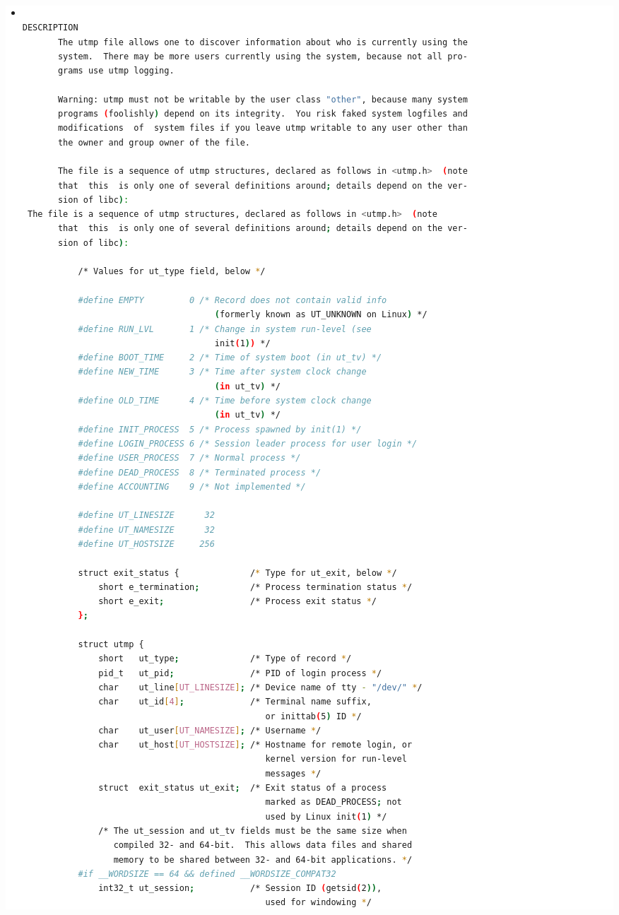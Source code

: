   - ```bash

    DESCRIPTION
           The utmp file allows one to discover information about who is currently using the
           system.  There may be more users currently using the system, because not all pro‐
           grams use utmp logging.

           Warning: utmp must not be writable by the user class "other", because many system
           programs (foolishly) depend on its integrity.  You risk faked system logfiles and
           modifications  of  system files if you leave utmp writable to any user other than
           the owner and group owner of the file.

           The file is a sequence of utmp structures, declared as follows in <utmp.h>  (note
           that  this  is only one of several definitions around; details depend on the ver‐
           sion of libc):
     The file is a sequence of utmp structures, declared as follows in <utmp.h>  (note
           that  this  is only one of several definitions around; details depend on the ver‐
           sion of libc):

               /* Values for ut_type field, below */

               #define EMPTY         0 /* Record does not contain valid info
                                          (formerly known as UT_UNKNOWN on Linux) */
               #define RUN_LVL       1 /* Change in system run-level (see
                                          init(1)) */
               #define BOOT_TIME     2 /* Time of system boot (in ut_tv) */
               #define NEW_TIME      3 /* Time after system clock change
                                          (in ut_tv) */
               #define OLD_TIME      4 /* Time before system clock change
                                          (in ut_tv) */
               #define INIT_PROCESS  5 /* Process spawned by init(1) */
               #define LOGIN_PROCESS 6 /* Session leader process for user login */
               #define USER_PROCESS  7 /* Normal process */
               #define DEAD_PROCESS  8 /* Terminated process */
               #define ACCOUNTING    9 /* Not implemented */

               #define UT_LINESIZE      32
               #define UT_NAMESIZE      32
               #define UT_HOSTSIZE     256

               struct exit_status {              /* Type for ut_exit, below */
                   short e_termination;          /* Process termination status */
                   short e_exit;                 /* Process exit status */
               };

               struct utmp {
                   short   ut_type;              /* Type of record */
                   pid_t   ut_pid;               /* PID of login process */
                   char    ut_line[UT_LINESIZE]; /* Device name of tty - "/dev/" */
                   char    ut_id[4];             /* Terminal name suffix,
                                                    or inittab(5) ID */
                   char    ut_user[UT_NAMESIZE]; /* Username */
                   char    ut_host[UT_HOSTSIZE]; /* Hostname for remote login, or
                                                    kernel version for run-level
                                                    messages */
                   struct  exit_status ut_exit;  /* Exit status of a process
                                                    marked as DEAD_PROCESS; not
                                                    used by Linux init(1) */
                   /* The ut_session and ut_tv fields must be the same size when
                      compiled 32- and 64-bit.  This allows data files and shared
                      memory to be shared between 32- and 64-bit applications. */
               #if __WORDSIZE == 64 && defined __WORDSIZE_COMPAT32
                   int32_t ut_session;           /* Session ID (getsid(2)),
                                                    used for windowing */
